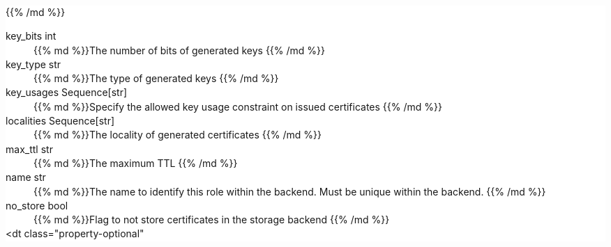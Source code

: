 {{% /md %}}</dd><dt class="property-optional"
            title="Optional">
        <span id="key_bits_python">
<a href="#key_bits_python" style="color: inherit; text-decoration: inherit;">key_<wbr>bits</a>
</span>
        <span class="property-indicator"></span>
        <span class="property-type">int</span>
    </dt>
    <dd>{{% md %}}The number of bits of generated keys
{{% /md %}}</dd><dt class="property-optional"
            title="Optional">
        <span id="key_type_python">
<a href="#key_type_python" style="color: inherit; text-decoration: inherit;">key_<wbr>type</a>
</span>
        <span class="property-indicator"></span>
        <span class="property-type">str</span>
    </dt>
    <dd>{{% md %}}The type of generated keys
{{% /md %}}</dd><dt class="property-optional"
            title="Optional">
        <span id="key_usages_python">
<a href="#key_usages_python" style="color: inherit; text-decoration: inherit;">key_<wbr>usages</a>
</span>
        <span class="property-indicator"></span>
        <span class="property-type">Sequence[str]</span>
    </dt>
    <dd>{{% md %}}Specify the allowed key usage constraint on issued certificates
{{% /md %}}</dd><dt class="property-optional"
            title="Optional">
        <span id="localities_python">
<a href="#localities_python" style="color: inherit; text-decoration: inherit;">localities</a>
</span>
        <span class="property-indicator"></span>
        <span class="property-type">Sequence[str]</span>
    </dt>
    <dd>{{% md %}}The locality of generated certificates
{{% /md %}}</dd><dt class="property-optional"
            title="Optional">
        <span id="max_ttl_python">
<a href="#max_ttl_python" style="color: inherit; text-decoration: inherit;">max_<wbr>ttl</a>
</span>
        <span class="property-indicator"></span>
        <span class="property-type">str</span>
    </dt>
    <dd>{{% md %}}The maximum TTL
{{% /md %}}</dd><dt class="property-optional"
            title="Optional">
        <span id="name_python">
<a href="#name_python" style="color: inherit; text-decoration: inherit;">name</a>
</span>
        <span class="property-indicator"></span>
        <span class="property-type">str</span>
    </dt>
    <dd>{{% md %}}The name to identify this role within the backend. Must be unique within the backend.
{{% /md %}}</dd><dt class="property-optional"
            title="Optional">
        <span id="no_store_python">
<a href="#no_store_python" style="color: inherit; text-decoration: inherit;">no_<wbr>store</a>
</span>
        <span class="property-indicator"></span>
        <span class="property-type">bool</span>
    </dt>
    <dd>{{% md %}}Flag to not store certificates in the storage backend
{{% /md %}}</dd><dt class="property-optional"